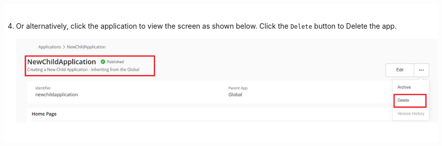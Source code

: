 <BR>

4. Or alternatively, click the application to view the screen as shown below. Click the `Delete` button to Delete the app.
    
    ![](resources/2.19DeleteInside.png)


<BR>

 